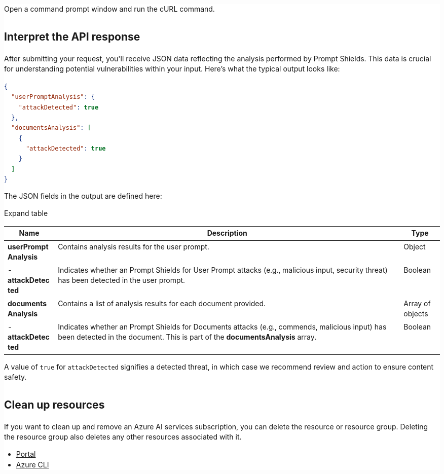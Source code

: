 Open a command prompt window and run the cURL command.


## Interpret the API response

After submitting your request, you'll receive JSON data reflecting the analysis performed by Prompt Shields. This data is crucial for understanding potential vulnerabilities within your input. Here’s what the typical output looks like: 


```json
{
  "userPromptAnalysis": {
    "attackDetected": true
  },
  "documentsAnalysis": [
    {
      "attackDetected": true
    }
  ]
}
```

The JSON fields in the output are defined here:

Expand table

| Name               | Description                                                  | Type             |
| ------------------ | ------------------------------------------------------------ | ---------------- |
| **userPromptAnalysis** | Contains analysis results for the user prompt.               | Object           |
| - **attackDetected**   | Indicates whether an Prompt Shields for User Prompt attacks (e.g., malicious input, security threat) has been detected in the user prompt. | Boolean          |
| **documentsAnalysis**  | Contains a list of analysis results for each document provided. | Array of objects |
| - **attackDetected**   | Indicates whether an Prompt Shields for Documents attacks (e.g., commends, malicious input) has been detected in the document. This is part of the **documentsAnalysis** array. | Boolean          |

A value of `true` for `attackDetected` signifies a detected threat, in which case we recommend review and action to ensure content safety.

## Clean up resources

If you want to clean up and remove an Azure AI services subscription, you can delete the resource or resource group. Deleting the resource group also deletes any other resources associated with it.

- [Portal](https://learn.microsoft.com/en-us/azure/ai-services/multi-service-resource?pivots=azportal#clean-up-resources)
- [Azure CLI](https://learn.microsoft.com/en-us/azure/ai-services/multi-service-resource?pivots=azcli#clean-up-resources)
